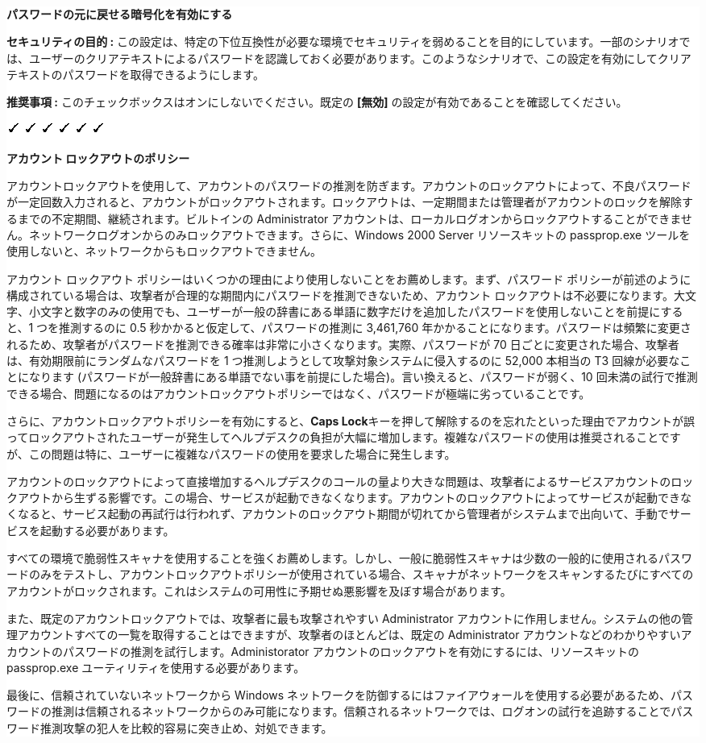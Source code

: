 <tr class="even">
<td style="border:1px solid black;"><p><strong>パスワードの元に戻せる暗号化を有効にする</strong></p>
<p><strong>セキュリティの目的 :</strong> この設定は、特定の下位互換性が必要な環境でセキュリティを弱めることを目的にしています。一部のシナリオでは、ユーザーのクリアテキストによるパスワードを認識しておく必要があります。このようなシナリオで、この設定を有効にしてクリアテキストのパスワードを取得できるようにします。</p>
<p><strong>推奨事項 :</strong> このチェックボックスはオンにしないでください。既定の <strong>[無効]</strong> の設定が有効であることを確認してください。</p></td>
<td style="border:1px solid black;"><img src="images/Dd277307.05osin01(ja-jp,TechNet.10).gif" /></td>
<td style="border:1px solid black;"><img src="images/Dd277307.05osin01(ja-jp,TechNet.10).gif" /></td>
<td style="border:1px solid black;"><img src="images/Dd277307.05osin01(ja-jp,TechNet.10).gif" /></td>
<td style="border:1px solid black;"><img src="images/Dd277307.05osin01(ja-jp,TechNet.10).gif" /></td>
<td style="border:1px solid black;"><img src="images/Dd277307.05osin01(ja-jp,TechNet.10).gif" /></td>
<td style="border:1px solid black;"><img src="images/Dd277307.05osin01(ja-jp,TechNet.10).gif" /></td>
</tr>  
</tbody>  
</table>
  
**アカウント ロックアウトのポリシー**
  
アカウントロックアウトを使用して、アカウントのパスワードの推測を防ぎます。アカウントのロックアウトによって、不良パスワードが一定回数入力されると、アカウントがロックアウトされます。ロックアウトは、一定期間または管理者がアカウントのロックを解除するまでの不定期間、継続されます。ビルトインの Administrator アカウントは、ローカルログオンからロックアウトすることができません。ネットワークログオンからのみロックアウトできます。さらに、Windows 2000 Server リソースキットの passprop.exe ツールを使用しないと、ネットワークからもロックアウトできません。
  
アカウント ロックアウト ポリシーはいくつかの理由により使用しないことをお薦めします。まず、パスワード ポリシーが前述のように構成されている場合は、攻撃者が合理的な期間内にパスワードを推測できないため、アカウント ロックアウトは不必要になります。大文字、小文字と数字のみの使用でも、ユーザーが一般の辞書にある単語に数字だけを追加したパスワードを使用しないことを前提にすると、1 つを推測するのに 0.5 秒かかると仮定して、パスワードの推測に 3,461,760 年かかることになります。パスワードは頻繁に変更されるため、攻撃者がパスワードを推測できる確率は非常に小さくなります。実際、パスワードが 70 日ごとに変更された場合、攻撃者は、有効期限前にランダムなパスワードを 1 つ推測しようとして攻撃対象システムに侵入するのに 52,000 本相当の T3 回線が必要なことになります (パスワードが一般辞書にある単語でない事を前提にした場合)。言い換えると、パスワードが弱く、10 回未満の試行で推測できる場合、問題になるのはアカウントロックアウトポリシーではなく、パスワードが極端に劣っていることです。
  
さらに、アカウントロックアウトポリシーを有効にすると、**Caps Lock**キーを押して解除するのを忘れたといった理由でアカウントが誤ってロックアウトされたユーザーが発生してヘルプデスクの負担が大幅に増加します。複雑なパスワードの使用は推奨されることですが、この問題は特に、ユーザーに複雑なパスワードの使用を要求した場合に発生します。
  
アカウントのロックアウトによって直接増加するヘルプデスクのコールの量より大きな問題は、攻撃者によるサービスアカウントのロックアウトから生ずる影響です。この場合、サービスが起動できなくなります。アカウントのロックアウトによってサービスが起動できなくなると、サービス起動の再試行は行われず、アカウントのロックアウト期間が切れてから管理者がシステムまで出向いて、手動でサービスを起動する必要があります。
  
すべての環境で脆弱性スキャナを使用することを強くお薦めします。しかし、一般に脆弱性スキャナは少数の一般的に使用されるパスワードのみをテストし、アカウントロックアウトポリシーが使用されている場合、スキャナがネットワークをスキャンするたびにすべてのアカウントがロックされます。これはシステムの可用性に予期せぬ悪影響を及ぼす場合があります。
  
また、既定のアカウントロックアウトでは、攻撃者に最も攻撃されやすい Administrator アカウントに作用しません。システムの他の管理アカウントすべての一覧を取得することはできますが、攻撃者のほとんどは、既定の Administrator アカウントなどのわかりやすいアカウントのパスワードの推測を試行します。Administorator アカウントのロックアウトを有効にするには、リソースキットの passprop.exe ユーティリティを使用する必要があります。
  
最後に、信頼されていないネットワークから Windows ネットワークを防御するにはファイアウォールを使用する必要があるため、パスワードの推測は信頼されるネットワークからのみ可能になります。信頼されるネットワークでは、ログオンの試行を追跡することでパスワード推測攻撃の犯人を比較的容易に突き止め、対処できます。
  